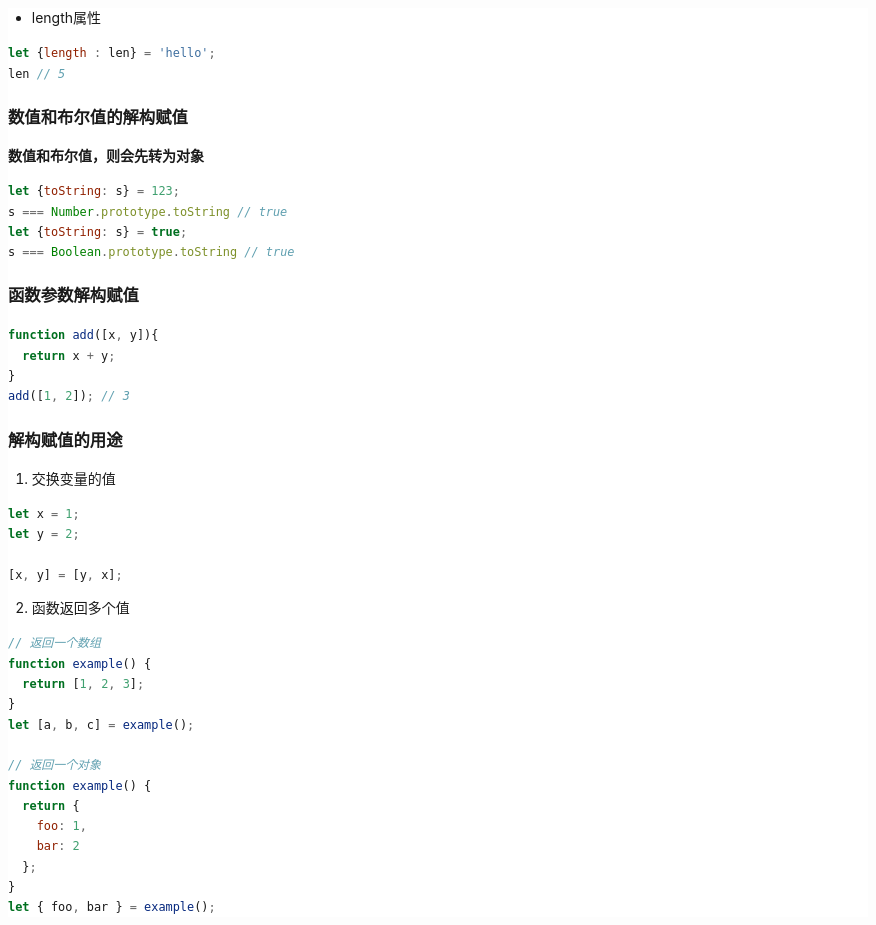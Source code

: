 + length属性    

```javascript
let {length : len} = 'hello';
len // 5
```

### 数值和布尔值的解构赋值
**数值和布尔值，则会先转为对象**    

```javascript
let {toString: s} = 123;
s === Number.prototype.toString // true
let {toString: s} = true;
s === Boolean.prototype.toString // true
```

### 函数参数解构赋值  

```javascript
function add([x, y]){
  return x + y;
}
add([1, 2]); // 3
```

### 解构赋值的用途
1. 交换变量的值     

```javascript
let x = 1;
let y = 2;

[x, y] = [y, x];
```

2. 函数返回多个值   

```javascript
// 返回一个数组
function example() {
  return [1, 2, 3];
}
let [a, b, c] = example();

// 返回一个对象
function example() {
  return {
    foo: 1,
    bar: 2
  };
}
let { foo, bar } = example();
```
